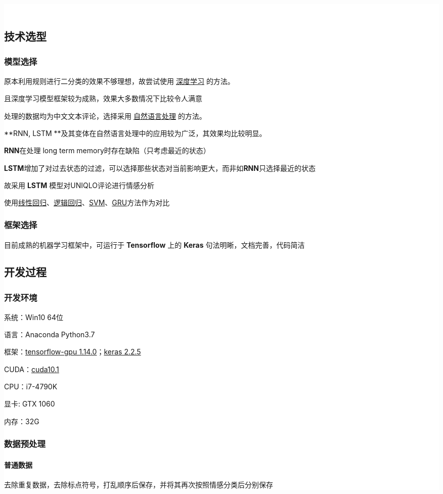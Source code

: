 ​	



## 技术选型	

### 模型选择

原本利用规则进行二分类的效果不够理想，故尝试使用 <u>深度学习</u> 的方法。

且深度学习模型框架较为成熟，效果大多数情况下比较令人满意

处理的数据均为中文文本评论，选择采用 <u>自然语言处理</u> 的方法。

**RNN, LSTM **及其变体在自然语言处理中的应用较为广泛，其效果均比较明显。

**RNN**在处理 long term memory时存在缺陷（只考虑最近的状态）	

**LSTM**增加了对过去状态的过滤，可以选择那些状态对当前影响更大，而非如**RNN**只选择最近的状态

故采用 **LSTM** 模型对UNIQLO评论进行情感分析

使用<u>线性回归</u>、<u>逻辑</u><u>回归</u>、<u>SVM</u>、<u>GRU</u>方法作为对比



### 框架选择

目前成熟的机器学习框架中，可运行于 **Tensorflow** 上的 **Keras** 句法明晰，文档完善，代码简洁





## 开发过程

### 开发环境

系统：Win10  64位

语言：Anaconda Python3.7

框架：[tensorflow-gpu 1.14.0](https://tensorflow.google.cn/install/pip)；[keras 2.2.5](https://keras.io/)

CUDA：[cuda10.1](https://developer.nvidia.com/cuda-downloads?target_os=Windows&target_arch=x86_64)

CPU：i7-4790K

显卡:  GTX 1060

内存：32G



### 数据预处理

#### 普通数据

去除重复数据，去除标点符号，打乱顺序后保存，并将其再次按照情感分类后分别保存
